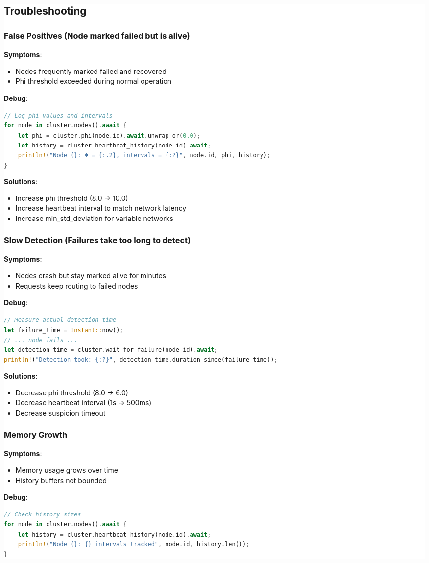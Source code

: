 ## Troubleshooting

### False Positives (Node marked failed but is alive)

**Symptoms**:
- Nodes frequently marked failed and recovered
- Phi threshold exceeded during normal operation

**Debug**:
```rust
// Log phi values and intervals
for node in cluster.nodes().await {
    let phi = cluster.phi(node.id).await.unwrap_or(0.0);
    let history = cluster.heartbeat_history(node.id).await;
    println!("Node {}: Φ = {:.2}, intervals = {:?}", node.id, phi, history);
}
```

**Solutions**:
- Increase phi threshold (8.0 → 10.0)
- Increase heartbeat interval to match network latency
- Increase min_std_deviation for variable networks

### Slow Detection (Failures take too long to detect)

**Symptoms**:
- Nodes crash but stay marked alive for minutes
- Requests keep routing to failed nodes

**Debug**:
```rust
// Measure actual detection time
let failure_time = Instant::now();
// ... node fails ...
let detection_time = cluster.wait_for_failure(node_id).await;
println!("Detection took: {:?}", detection_time.duration_since(failure_time));
```

**Solutions**:
- Decrease phi threshold (8.0 → 6.0)
- Decrease heartbeat interval (1s → 500ms)
- Decrease suspicion timeout

### Memory Growth

**Symptoms**:
- Memory usage grows over time
- History buffers not bounded

**Debug**:
```rust
// Check history sizes
for node in cluster.nodes().await {
    let history = cluster.heartbeat_history(node.id).await;
    println!("Node {}: {} intervals tracked", node.id, history.len());
}
```
